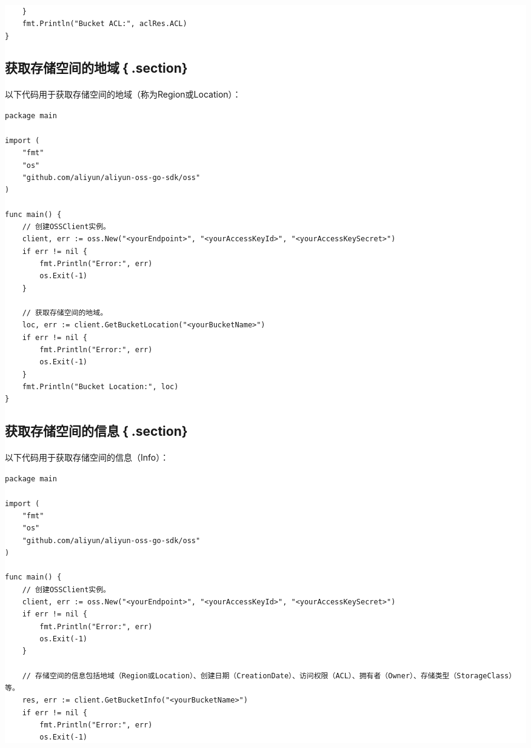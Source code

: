 ```language-go
	}
	fmt.Println("Bucket ACL:", aclRes.ACL)
}

```

## 获取存储空间的地域 { .section}

以下代码用于获取存储空间的地域（称为Region或Location）：

```language-go
package main

import (
	"fmt"
	"os"
	"github.com/aliyun/aliyun-oss-go-sdk/oss"
)

func main() {
	// 创建OSSClient实例。
	client, err := oss.New("<yourEndpoint>", "<yourAccessKeyId>", "<yourAccessKeySecret>")
    if err != nil {
		fmt.Println("Error:", err)
		os.Exit(-1)
	}

	// 获取存储空间的地域。
	loc, err := client.GetBucketLocation("<yourBucketName>")
    if err != nil {
		fmt.Println("Error:", err)
		os.Exit(-1)
	}
	fmt.Println("Bucket Location:", loc)
}

```

## 获取存储空间的信息 { .section}

以下代码用于获取存储空间的信息（Info）：

```language-go
package main

import (
	"fmt"
	"os"
	"github.com/aliyun/aliyun-oss-go-sdk/oss"
)

func main() {
	// 创建OSSClient实例。
	client, err := oss.New("<yourEndpoint>", "<yourAccessKeyId>", "<yourAccessKeySecret>")
	if err != nil {
		fmt.Println("Error:", err)
		os.Exit(-1)
	}

	// 存储空间的信息包括地域（Region或Location）、创建日期（CreationDate）、访问权限（ACL）、拥有者（Owner）、存储类型（StorageClass）等。
	res, err := client.GetBucketInfo("<yourBucketName>")
	if err != nil {
		fmt.Println("Error:", err)
		os.Exit(-1)
```